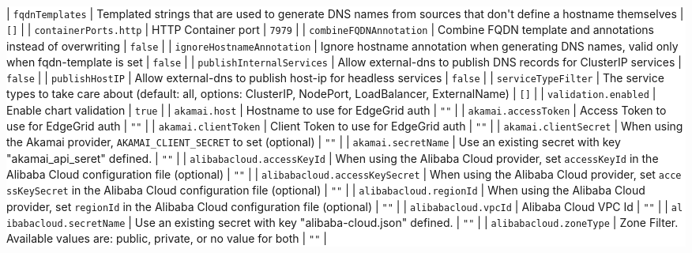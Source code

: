 | `fqdnTemplates`                                     | Templated strings that are used to generate DNS names from sources that don't define a hostname themselves                                                                                                        | `[]`                           |
| `containerPorts.http`                               | HTTP Container port                                                                                                                                                                                               | `7979`                         |
| `combineFQDNAnnotation`                             | Combine FQDN template and annotations instead of overwriting                                                                                                                                                      | `false`                        |
| `ignoreHostnameAnnotation`                          | Ignore hostname annotation when generating DNS names, valid only when fqdn-template is set                                                                                                                        | `false`                        |
| `publishInternalServices`                           | Allow external-dns to publish DNS records for ClusterIP services                                                                                                                                                  | `false`                        |
| `publishHostIP`                                     | Allow external-dns to publish host-ip for headless services                                                                                                                                                       | `false`                        |
| `serviceTypeFilter`                                 | The service types to take care about (default: all, options: ClusterIP, NodePort, LoadBalancer, ExternalName)                                                                                                     | `[]`                           |
| `validation.enabled`                                | Enable chart validation                                                                                                                                                                                           | `true`                         |
| `akamai.host`                                       | Hostname to use for EdgeGrid auth                                                                                                                                                                                 | `""`                           |
| `akamai.accessToken`                                | Access Token to use for EdgeGrid auth                                                                                                                                                                             | `""`                           |
| `akamai.clientToken`                                | Client Token to use for EdgeGrid auth                                                                                                                                                                             | `""`                           |
| `akamai.clientSecret`                               | When using the Akamai provider, `AKAMAI_CLIENT_SECRET` to set (optional)                                                                                                                                          | `""`                           |
| `akamai.secretName`                                 | Use an existing secret with key "akamai_api_seret" defined.                                                                                                                                                       | `""`                           |
| `alibabacloud.accessKeyId`                          | When using the Alibaba Cloud provider, set `accessKeyId` in the Alibaba Cloud configuration file (optional)                                                                                                       | `""`                           |
| `alibabacloud.accessKeySecret`                      | When using the Alibaba Cloud provider, set `accessKeySecret` in the Alibaba Cloud configuration file (optional)                                                                                                   | `""`                           |
| `alibabacloud.regionId`                             | When using the Alibaba Cloud provider, set `regionId` in the Alibaba Cloud configuration file (optional)                                                                                                          | `""`                           |
| `alibabacloud.vpcId`                                | Alibaba Cloud VPC Id                                                                                                                                                                                              | `""`                           |
| `alibabacloud.secretName`                           | Use an existing secret with key "alibaba-cloud.json" defined.                                                                                                                                                     | `""`                           |
| `alibabacloud.zoneType`                             | Zone Filter. Available values are: public, private, or no value for both                                                                                                                                          | `""`                           |